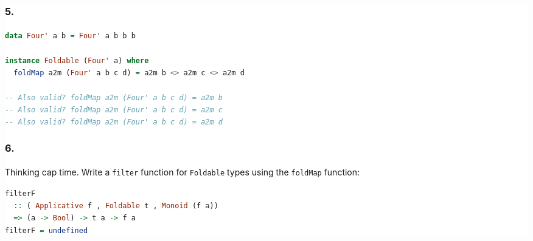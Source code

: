 ### 5.
```hs
data Four' a b = Four' a b b b

instance Foldable (Four' a) where
  foldMap a2m (Four' a b c d) = a2m b <> a2m c <> a2m d

-- Also valid? foldMap a2m (Four' a b c d) = a2m b
-- Also valid? foldMap a2m (Four' a b c d) = a2m c
-- Also valid? foldMap a2m (Four' a b c d) = a2m d
```

### 6.
Thinking cap time. Write a `filter` function for `Foldable` types using the `foldMap` function:

```hs
filterF 
  :: ( Applicative f , Foldable t , Monoid (f a)) 
  => (a -> Bool) -> t a -> f a
filterF = undefined
```
